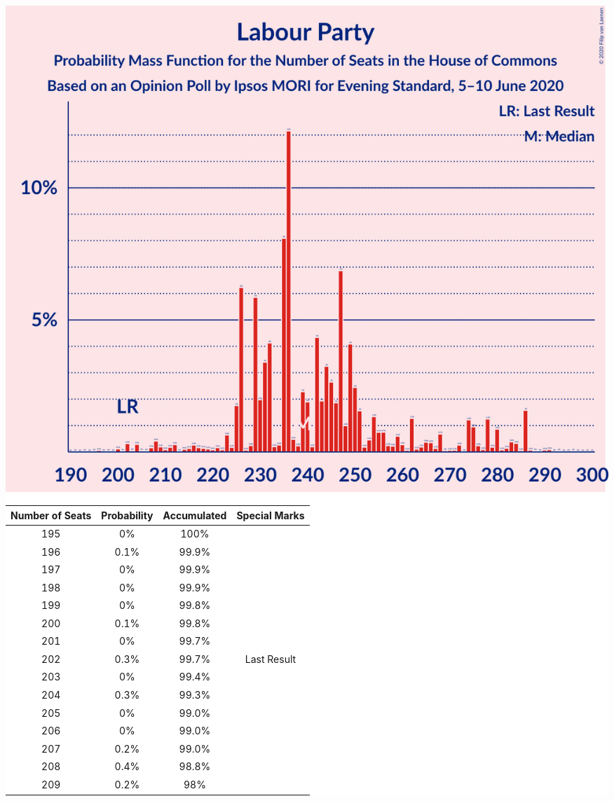 ![Graph with seats probability mass function not yet produced](2020-06-10-IpsosMORI-seats-pmf-labourparty.png "Seats Probability Mass Function")

| Number of Seats | Probability | Accumulated | Special Marks |
|:---------------:|:-----------:|:-----------:|:-------------:|
| 195 | 0% | 100% |  |
| 196 | 0.1% | 99.9% |  |
| 197 | 0% | 99.9% |  |
| 198 | 0% | 99.9% |  |
| 199 | 0% | 99.8% |  |
| 200 | 0.1% | 99.8% |  |
| 201 | 0% | 99.7% |  |
| 202 | 0.3% | 99.7% | Last Result |
| 203 | 0% | 99.4% |  |
| 204 | 0.3% | 99.3% |  |
| 205 | 0% | 99.0% |  |
| 206 | 0% | 99.0% |  |
| 207 | 0.2% | 99.0% |  |
| 208 | 0.4% | 98.8% |  |
| 209 | 0.2% | 98% |  |